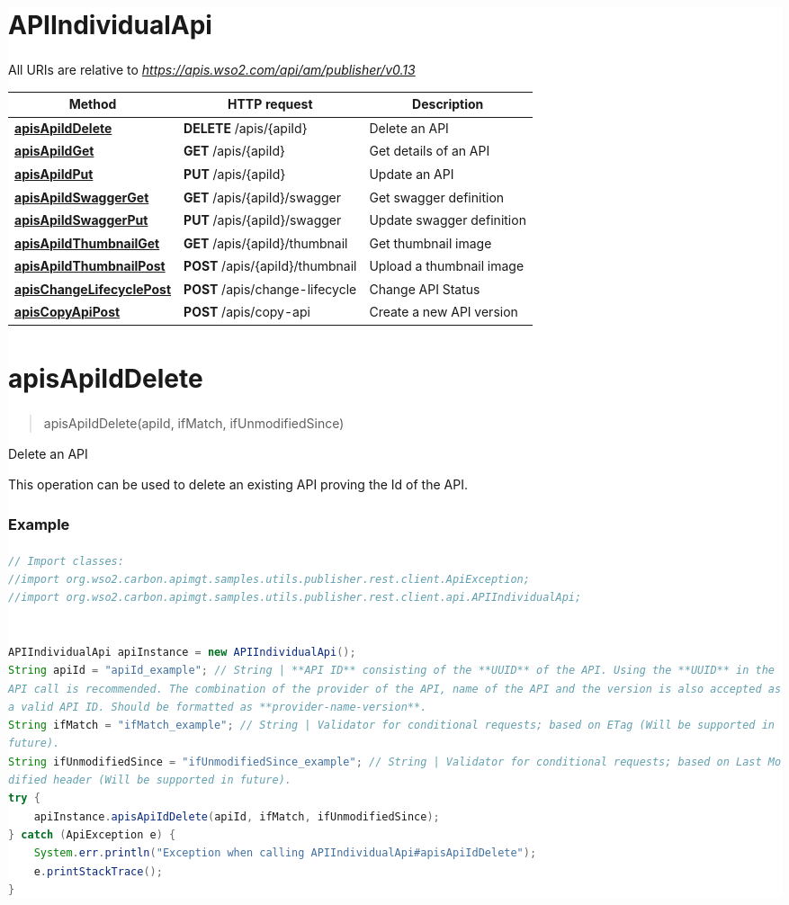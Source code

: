 # APIIndividualApi

All URIs are relative to *https://apis.wso2.com/api/am/publisher/v0.13*

Method | HTTP request | Description
------------- | ------------- | -------------
[**apisApiIdDelete**](APIIndividualApi.md#apisApiIdDelete) | **DELETE** /apis/{apiId} | Delete an API
[**apisApiIdGet**](APIIndividualApi.md#apisApiIdGet) | **GET** /apis/{apiId} | Get details of an API
[**apisApiIdPut**](APIIndividualApi.md#apisApiIdPut) | **PUT** /apis/{apiId} | Update an API
[**apisApiIdSwaggerGet**](APIIndividualApi.md#apisApiIdSwaggerGet) | **GET** /apis/{apiId}/swagger | Get swagger definition
[**apisApiIdSwaggerPut**](APIIndividualApi.md#apisApiIdSwaggerPut) | **PUT** /apis/{apiId}/swagger | Update swagger definition
[**apisApiIdThumbnailGet**](APIIndividualApi.md#apisApiIdThumbnailGet) | **GET** /apis/{apiId}/thumbnail | Get thumbnail image
[**apisApiIdThumbnailPost**](APIIndividualApi.md#apisApiIdThumbnailPost) | **POST** /apis/{apiId}/thumbnail | Upload a thumbnail image
[**apisChangeLifecyclePost**](APIIndividualApi.md#apisChangeLifecyclePost) | **POST** /apis/change-lifecycle | Change API Status
[**apisCopyApiPost**](APIIndividualApi.md#apisCopyApiPost) | **POST** /apis/copy-api | Create a new API version


<a name="apisApiIdDelete"></a>
# **apisApiIdDelete**
> apisApiIdDelete(apiId, ifMatch, ifUnmodifiedSince)

Delete an API

This operation can be used to delete an existing API proving the Id of the API. 

### Example
```java
// Import classes:
//import org.wso2.carbon.apimgt.samples.utils.publisher.rest.client.ApiException;
//import org.wso2.carbon.apimgt.samples.utils.publisher.rest.client.api.APIIndividualApi;


APIIndividualApi apiInstance = new APIIndividualApi();
String apiId = "apiId_example"; // String | **API ID** consisting of the **UUID** of the API. Using the **UUID** in the API call is recommended. The combination of the provider of the API, name of the API and the version is also accepted as a valid API ID. Should be formatted as **provider-name-version**. 
String ifMatch = "ifMatch_example"; // String | Validator for conditional requests; based on ETag (Will be supported in future). 
String ifUnmodifiedSince = "ifUnmodifiedSince_example"; // String | Validator for conditional requests; based on Last Modified header (Will be supported in future). 
try {
    apiInstance.apisApiIdDelete(apiId, ifMatch, ifUnmodifiedSince);
} catch (ApiException e) {
    System.err.println("Exception when calling APIIndividualApi#apisApiIdDelete");
    e.printStackTrace();
}
```
